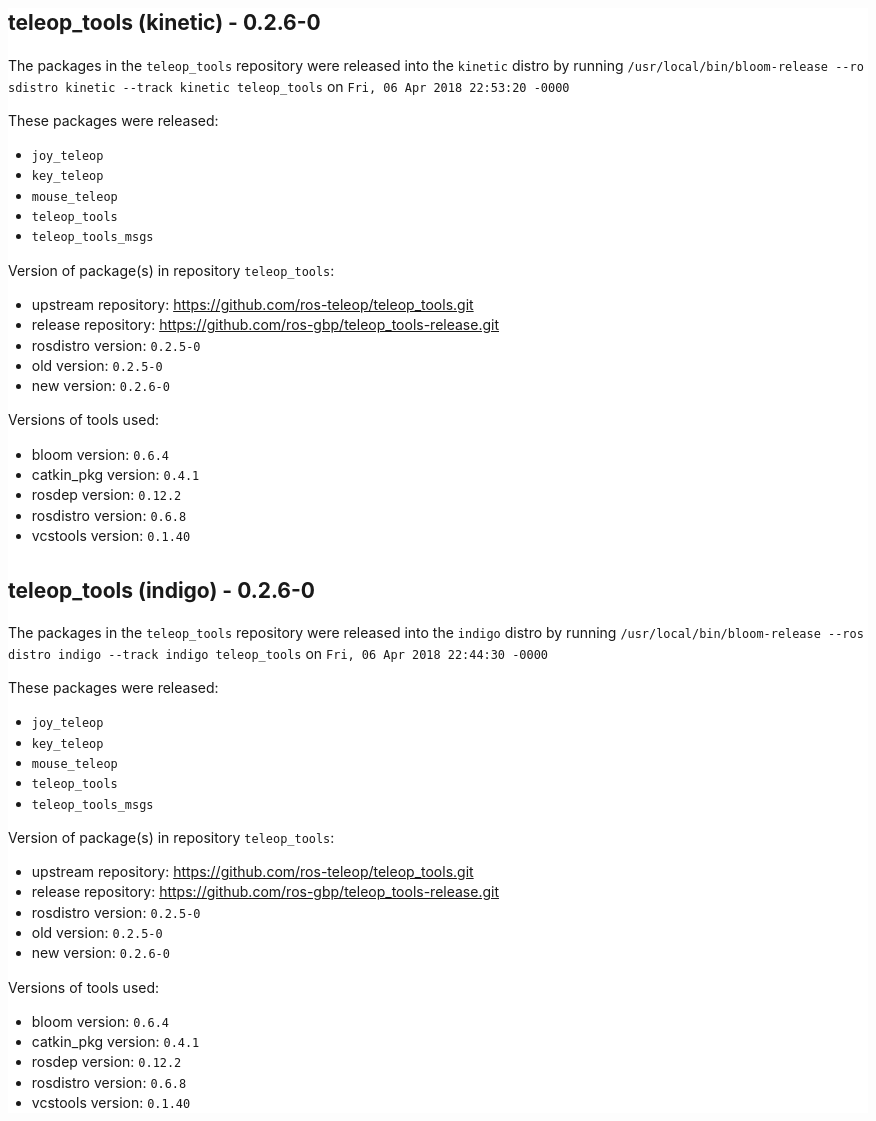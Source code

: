 
## teleop_tools (kinetic) - 0.2.6-0

The packages in the `teleop_tools` repository were released into the `kinetic` distro by running `/usr/local/bin/bloom-release --rosdistro kinetic --track kinetic teleop_tools` on `Fri, 06 Apr 2018 22:53:20 -0000`

These packages were released:
- `joy_teleop`
- `key_teleop`
- `mouse_teleop`
- `teleop_tools`
- `teleop_tools_msgs`

Version of package(s) in repository `teleop_tools`:

- upstream repository: https://github.com/ros-teleop/teleop_tools.git
- release repository: https://github.com/ros-gbp/teleop_tools-release.git
- rosdistro version: `0.2.5-0`
- old version: `0.2.5-0`
- new version: `0.2.6-0`

Versions of tools used:

- bloom version: `0.6.4`
- catkin_pkg version: `0.4.1`
- rosdep version: `0.12.2`
- rosdistro version: `0.6.8`
- vcstools version: `0.1.40`


## teleop_tools (indigo) - 0.2.6-0

The packages in the `teleop_tools` repository were released into the `indigo` distro by running `/usr/local/bin/bloom-release --rosdistro indigo --track indigo teleop_tools` on `Fri, 06 Apr 2018 22:44:30 -0000`

These packages were released:
- `joy_teleop`
- `key_teleop`
- `mouse_teleop`
- `teleop_tools`
- `teleop_tools_msgs`

Version of package(s) in repository `teleop_tools`:

- upstream repository: https://github.com/ros-teleop/teleop_tools.git
- release repository: https://github.com/ros-gbp/teleop_tools-release.git
- rosdistro version: `0.2.5-0`
- old version: `0.2.5-0`
- new version: `0.2.6-0`

Versions of tools used:

- bloom version: `0.6.4`
- catkin_pkg version: `0.4.1`
- rosdep version: `0.12.2`
- rosdistro version: `0.6.8`
- vcstools version: `0.1.40`

